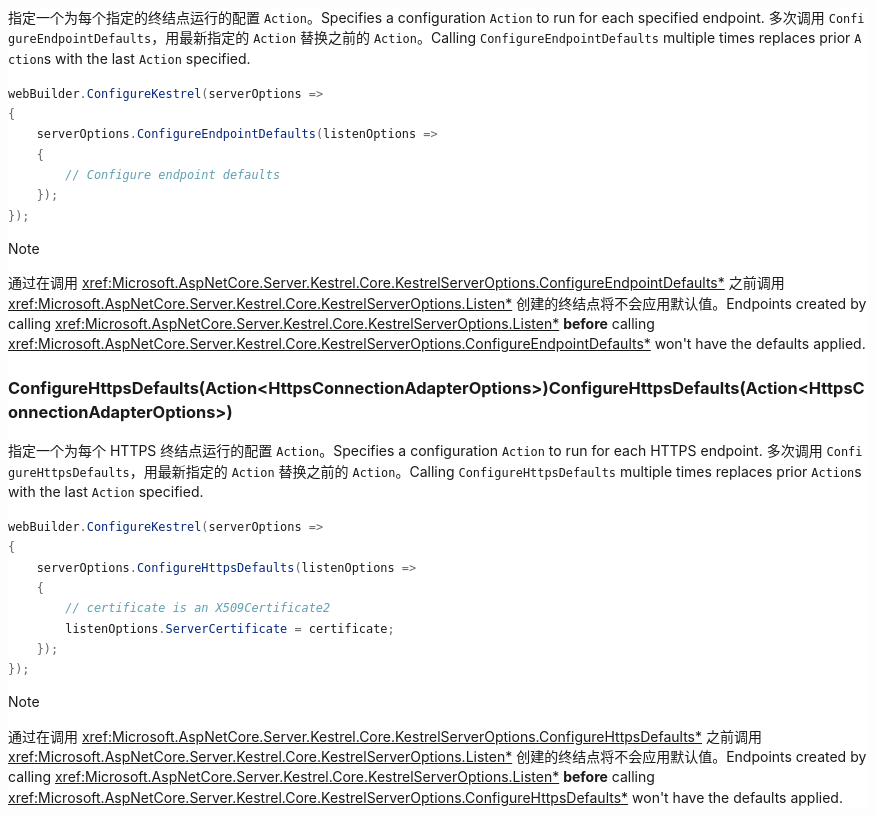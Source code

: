 <span data-ttu-id="acc26-263">指定一个为每个指定的终结点运行的配置 `Action`。</span><span class="sxs-lookup"><span data-stu-id="acc26-263">Specifies a configuration `Action` to run for each specified endpoint.</span></span> <span data-ttu-id="acc26-264">多次调用 `ConfigureEndpointDefaults`，用最新指定的 `Action` 替换之前的 `Action`。</span><span class="sxs-lookup"><span data-stu-id="acc26-264">Calling `ConfigureEndpointDefaults` multiple times replaces prior `Action`s with the last `Action` specified.</span></span>

```csharp
webBuilder.ConfigureKestrel(serverOptions =>
{
    serverOptions.ConfigureEndpointDefaults(listenOptions =>
    {
        // Configure endpoint defaults
    });
});
```

> [!NOTE]
> <span data-ttu-id="acc26-265">通过在调用 <xref:Microsoft.AspNetCore.Server.Kestrel.Core.KestrelServerOptions.ConfigureEndpointDefaults*> 之前调用 <xref:Microsoft.AspNetCore.Server.Kestrel.Core.KestrelServerOptions.Listen*> 创建的终结点将不会应用默认值。</span><span class="sxs-lookup"><span data-stu-id="acc26-265">Endpoints created by calling <xref:Microsoft.AspNetCore.Server.Kestrel.Core.KestrelServerOptions.Listen*> **before** calling <xref:Microsoft.AspNetCore.Server.Kestrel.Core.KestrelServerOptions.ConfigureEndpointDefaults*> won't have the defaults applied.</span></span>

### <a name="configurehttpsdefaultsactionhttpsconnectionadapteroptions"></a><span data-ttu-id="acc26-266">ConfigureHttpsDefaults(Action\<HttpsConnectionAdapterOptions>)</span><span class="sxs-lookup"><span data-stu-id="acc26-266">ConfigureHttpsDefaults(Action\<HttpsConnectionAdapterOptions>)</span></span>

<span data-ttu-id="acc26-267">指定一个为每个 HTTPS 终结点运行的配置 `Action`。</span><span class="sxs-lookup"><span data-stu-id="acc26-267">Specifies a configuration `Action` to run for each HTTPS endpoint.</span></span> <span data-ttu-id="acc26-268">多次调用 `ConfigureHttpsDefaults`，用最新指定的 `Action` 替换之前的 `Action`。</span><span class="sxs-lookup"><span data-stu-id="acc26-268">Calling `ConfigureHttpsDefaults` multiple times replaces prior `Action`s with the last `Action` specified.</span></span>

```csharp
webBuilder.ConfigureKestrel(serverOptions =>
{
    serverOptions.ConfigureHttpsDefaults(listenOptions =>
    {
        // certificate is an X509Certificate2
        listenOptions.ServerCertificate = certificate;
    });
});
```

> [!NOTE]
> <span data-ttu-id="acc26-269">通过在调用 <xref:Microsoft.AspNetCore.Server.Kestrel.Core.KestrelServerOptions.ConfigureHttpsDefaults*> 之前调用 <xref:Microsoft.AspNetCore.Server.Kestrel.Core.KestrelServerOptions.Listen*> 创建的终结点将不会应用默认值。</span><span class="sxs-lookup"><span data-stu-id="acc26-269">Endpoints created by calling <xref:Microsoft.AspNetCore.Server.Kestrel.Core.KestrelServerOptions.Listen*> **before** calling <xref:Microsoft.AspNetCore.Server.Kestrel.Core.KestrelServerOptions.ConfigureHttpsDefaults*> won't have the defaults applied.</span></span>
